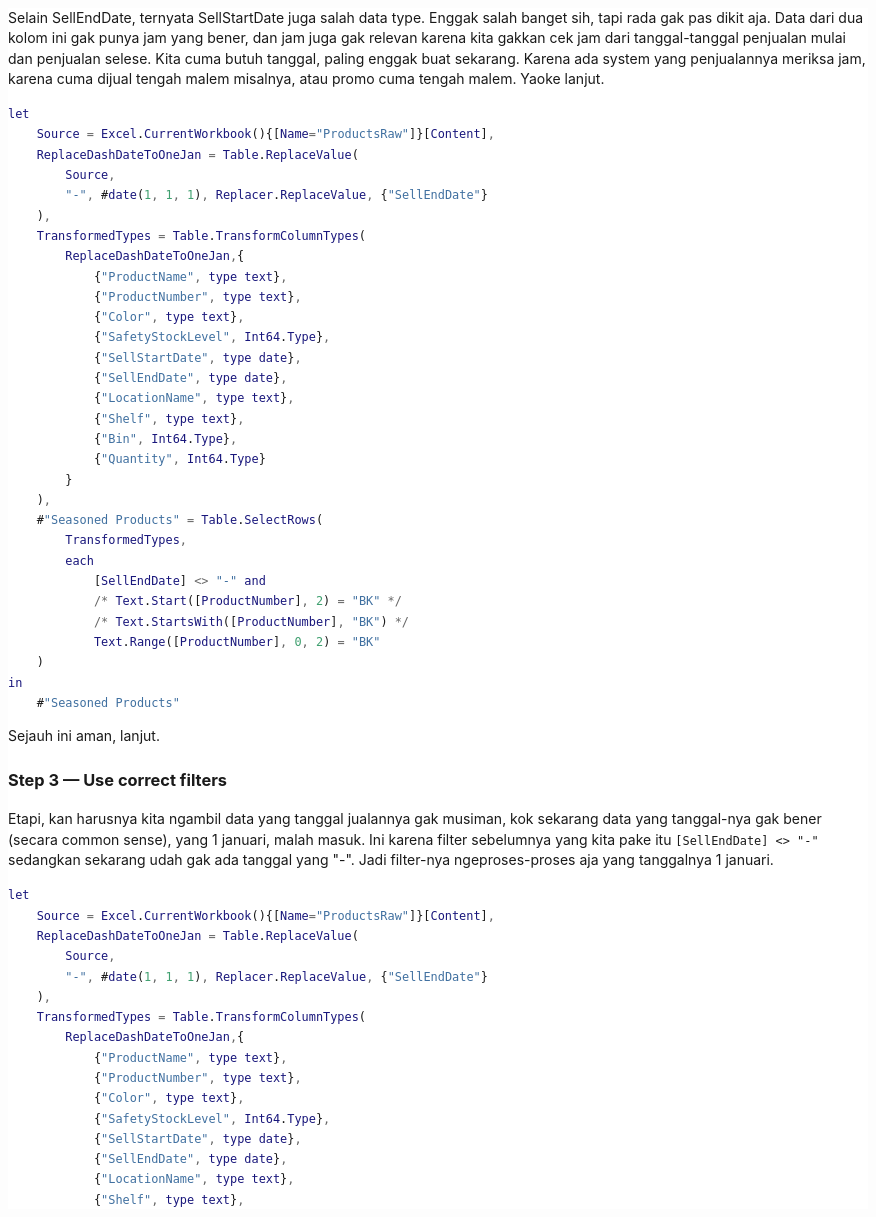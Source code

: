 Selain SellEndDate, ternyata SellStartDate juga salah data type. Enggak salah banget sih, tapi rada gak pas dikit aja. Data dari dua kolom ini gak punya jam yang bener, dan jam juga gak relevan karena kita gakkan cek jam dari tanggal-tanggal penjualan mulai dan penjualan selese. Kita cuma butuh tanggal, paling enggak buat sekarang. Karena ada system yang penjualannya meriksa jam, karena cuma dijual tengah malem misalnya, atau promo cuma tengah malem. Yaoke lanjut.

```m
let
    Source = Excel.CurrentWorkbook(){[Name="ProductsRaw"]}[Content],
    ReplaceDashDateToOneJan = Table.ReplaceValue(
        Source,
        "-", #date(1, 1, 1), Replacer.ReplaceValue, {"SellEndDate"}
    ),
    TransformedTypes = Table.TransformColumnTypes(
        ReplaceDashDateToOneJan,{
            {"ProductName", type text},
            {"ProductNumber", type text},
            {"Color", type text},
            {"SafetyStockLevel", Int64.Type},
            {"SellStartDate", type date},
            {"SellEndDate", type date},
            {"LocationName", type text},
            {"Shelf", type text},
            {"Bin", Int64.Type},
            {"Quantity", Int64.Type}
        }
    ),
    #"Seasoned Products" = Table.SelectRows(
        TransformedTypes,
        each
            [SellEndDate] <> "-" and
            /* Text.Start([ProductNumber], 2) = "BK" */
            /* Text.StartsWith([ProductNumber], "BK") */
            Text.Range([ProductNumber], 0, 2) = "BK"
    )
in
    #"Seasoned Products"
```

Sejauh ini aman, lanjut.



### Step 3 — Use correct filters

Etapi, kan harusnya kita ngambil data yang tanggal jualannya gak musiman, kok sekarang data yang tanggal-nya gak bener (secara common sense), yang 1 januari, malah masuk. Ini karena filter sebelumnya yang kita pake itu `[SellEndDate] <> "-"` sedangkan sekarang udah gak ada tanggal yang "-". Jadi filter-nya ngeproses-proses aja yang tanggalnya 1 januari.

```m
let
    Source = Excel.CurrentWorkbook(){[Name="ProductsRaw"]}[Content],
    ReplaceDashDateToOneJan = Table.ReplaceValue(
        Source,
        "-", #date(1, 1, 1), Replacer.ReplaceValue, {"SellEndDate"}
    ),
    TransformedTypes = Table.TransformColumnTypes(
        ReplaceDashDateToOneJan,{
            {"ProductName", type text},
            {"ProductNumber", type text},
            {"Color", type text},
            {"SafetyStockLevel", Int64.Type},
            {"SellStartDate", type date},
            {"SellEndDate", type date},
            {"LocationName", type text},
            {"Shelf", type text},
```